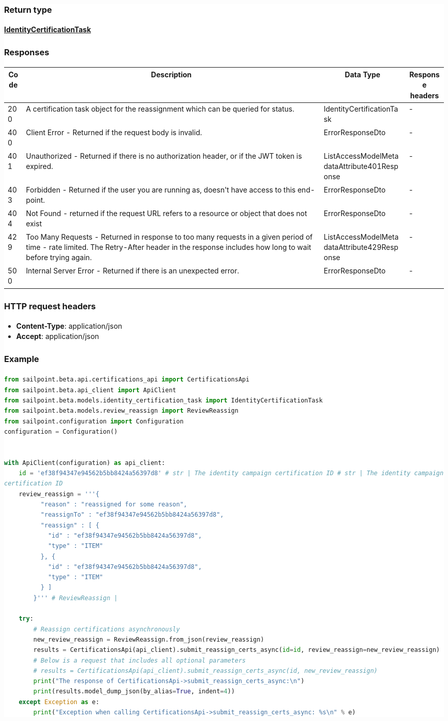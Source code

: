 ### Return type

[**IdentityCertificationTask**](../models/identity-certification-task)

### Responses

| Code | Description | Data Type | Response headers |
| --- | --- | --- | --- |
| 200 | A certification task object for the reassignment which can be queried for status. | IdentityCertificationTask | - |
| 400 | Client Error - Returned if the request body is invalid. | ErrorResponseDto | - |
| 401 | Unauthorized - Returned if there is no authorization header, or if the JWT token is expired. | ListAccessModelMetadataAttribute401Response | - |
| 403 | Forbidden - Returned if the user you are running as, doesn&#39;t have access to this end-point. | ErrorResponseDto | - |
| 404 | Not Found - returned if the request URL refers to a resource or object that does not exist | ErrorResponseDto | - |
| 429 | Too Many Requests - Returned in response to too many requests in a given period of time - rate limited. The Retry-After header in the response includes how long to wait before trying again. | ListAccessModelMetadataAttribute429Response | - |
| 500 | Internal Server Error - Returned if there is an unexpected error. | ErrorResponseDto | - |

### HTTP request headers

- **Content-Type**: application/json
- **Accept**: application/json

### Example

```python
from sailpoint.beta.api.certifications_api import CertificationsApi
from sailpoint.beta.api_client import ApiClient
from sailpoint.beta.models.identity_certification_task import IdentityCertificationTask
from sailpoint.beta.models.review_reassign import ReviewReassign
from sailpoint.configuration import Configuration
configuration = Configuration()


with ApiClient(configuration) as api_client:
    id = 'ef38f94347e94562b5bb8424a56397d8' # str | The identity campaign certification ID # str | The identity campaign certification ID
    review_reassign = '''{
          "reason" : "reassigned for some reason",
          "reassignTo" : "ef38f94347e94562b5bb8424a56397d8",
          "reassign" : [ {
            "id" : "ef38f94347e94562b5bb8424a56397d8",
            "type" : "ITEM"
          }, {
            "id" : "ef38f94347e94562b5bb8424a56397d8",
            "type" : "ITEM"
          } ]
        }''' # ReviewReassign |

    try:
        # Reassign certifications asynchronously
        new_review_reassign = ReviewReassign.from_json(review_reassign)
        results = CertificationsApi(api_client).submit_reassign_certs_async(id=id, review_reassign=new_review_reassign)
        # Below is a request that includes all optional parameters
        # results = CertificationsApi(api_client).submit_reassign_certs_async(id, new_review_reassign)
        print("The response of CertificationsApi->submit_reassign_certs_async:\n")
        print(results.model_dump_json(by_alias=True, indent=4))
    except Exception as e:
        print("Exception when calling CertificationsApi->submit_reassign_certs_async: %s\n" % e)
```